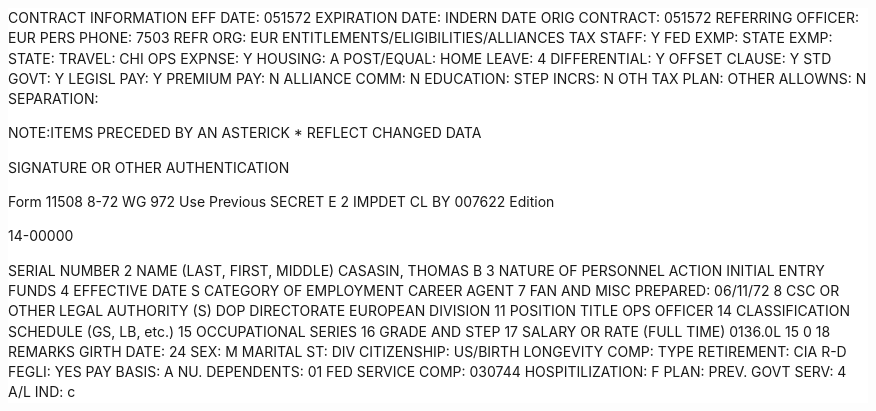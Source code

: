 CONTRACT INFORMATION
EFF DATE: 051572 EXPIRATION DATE: INDERN DATE ORIG CONTRACT: 051572
REFERRING OFFICER: EUR PERS PHONE: 7503
REFR ORG: EUR
ENTITLEMENTS/ELIGIBILITIES/ALLIANCES
TAX STAFF: Y FED EXMP: STATE EXMP: STATE:
TRAVEL: CHI OPS EXPNSE: Y HOUSING: A POST/EQUAL:
HOME LEAVE: 4 DIFFERENTIAL: Y OFFSET CLAUSE: Y STD GOVT: Y
LEGISL PAY: Y PREMIUM PAY: N ALLIANCE COMM: N EDUCATION:
STEP INCRS: N OTH TAX PLAN: OTHER ALLOWNS: N SEPARATION:

NOTE:ITEMS PRECEDED BY AN ASTERICK * REFLECT CHANGED DATA

SIGNATURE OR OTHER AUTHENTICATION

Form 11508
8-72 WG 972
Use Previous
SECRET
E 2 IMPDET CL BY 007622
Edition

14-00000

SERIAL NUMBER
2 NAME (LAST, FIRST, MIDDLE)
CASASIN, THOMAS B
3 NATURE OF PERSONNEL ACTION
INITIAL ENTRY
FUNDS
4 EFFECTIVE DATE
S CATEGORY OF EMPLOYMENT
CAREER AGENT
7 FAN AND MISC
PREPARED: 06/11/72
8 CSC OR OTHER LEGAL AUTHORITY
(S)
DOP DIRECTORATE
EUROPEAN DIVISION
11 POSITION TITLE
OPS OFFICER
14 CLASSIFICATION SCHEDULE (GS, LB, etc.)
15 OCCUPATIONAL SERIES
16 GRADE AND STEP
17 SALARY OR RATE
(FULL TIME)
0136.0L
15 0
18 REMARKS
GIRTH DATE:
24 SEX: M
MARITAL ST: DIV
CITIZENSHIP: US/BIRTH LONGEVITY COMP:
TYPE RETIREMENT: CIA R-D
FEGLI: YES
PAY BASIS: A
NU. DEPENDENTS: 01
FED SERVICE COMP: 030744
HOSPITILIZATION: F PLAN:
PREV. GOVT SERV: 4
A/L IND: c
